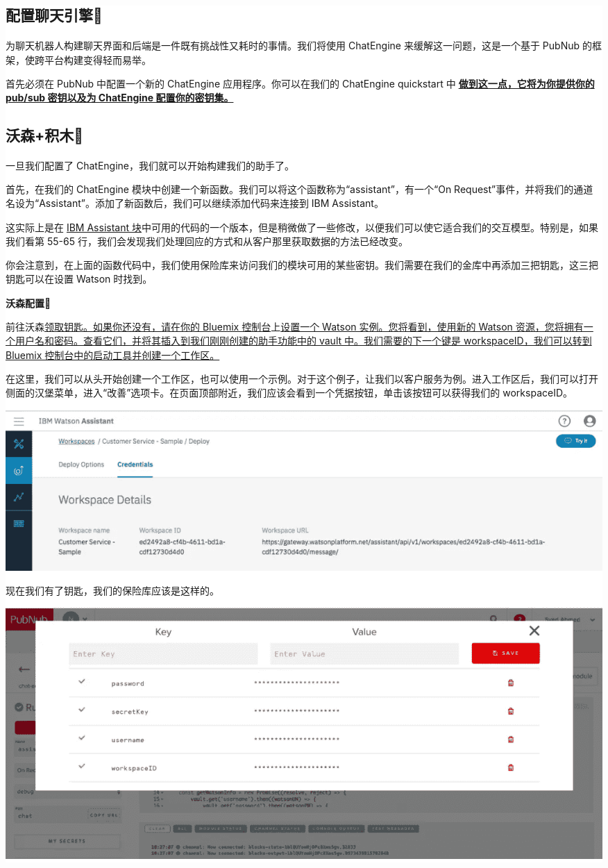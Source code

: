## 配置聊天引擎🚒

为聊天机器人构建聊天界面和后端是一件既有挑战性又耗时的事情。我们将使用 ChatEngine 来缓解这一问题，这是一个基于 PubNub 的框架，使跨平台构建变得轻而易举。

首先必须在 PubNub 中配置一个新的 ChatEngine 应用程序。你可以在我们的 ChatEngine quickstart 中 [**做到这一点，它将为你提供你的 pub/sub 密钥以及为 ChatEngine 配置你的密钥集。**](https://www.pubnub.com/docs/tutorials/chatengine#step-one-pubnub-keys)

## 沃森+积木🍫

一旦我们配置了 ChatEngine，我们就可以开始构建我们的助手了。

首先，在我们的 ChatEngine 模块中创建一个新函数。我们可以将这个函数称为“assistant”，有一个“On Request”事件，并将我们的通道名设为“Assistant”。添加了新函数后，我们可以继续添加代码来连接到 IBM Assistant。

这实际上是在 [IBM Assistant 块](https://www.pubnub.com/docs/blocks-catalog/pubnub-tutoring-bot)中可用的代码的一个版本，但是稍微做了一些修改，以便我们可以使它适合我们的交互模型。特别是，如果我们看第 55-65 行，我们会发现我们处理回应的方式和从客户那里获取数据的方法已经改变。

你会注意到，在上面的函数代码中，我们使用保险库来访问我们的模块可用的某些密钥。我们需要在我们的金库中再添加三把钥匙，这三把钥匙可以在设置 Watson 时找到。

**沃森配置**🤸

前往沃森[领取钥匙。如果你还没有，请在你的 Bluemix 控制台](https://console.bluemix.net/registration/)上[设置一个 Watson 实例。您将看到，使用新的 Watson 资源，您将拥有一个用户名和密码。查看它们，并将其插入到我们刚刚创建的助手功能中的 vault 中。我们需要的下一个键是 workspaceID，我们可以转到 Bluemix 控制台中的启动工具并创建一个工作区。](https://console.bluemix.net/catalog/services/watson-assistant-formerly-conversation)

在这里，我们可以从头开始创建一个工作区，也可以使用一个示例。对于这个例子，让我们以客户服务为例。进入工作区后，我们可以打开侧面的汉堡菜单，进入“改善”选项卡。在页面顶部附近，我们应该会看到一个凭据按钮，单击该按钮可以获得我们的 workspaceID。

![](img/9f6d9d4029302866d95f6784d4422611.png)

现在我们有了钥匙，我们的保险库应该是这样的。

![](img/cdc2f4897ecf1c3284036863138dc0ad.png)
